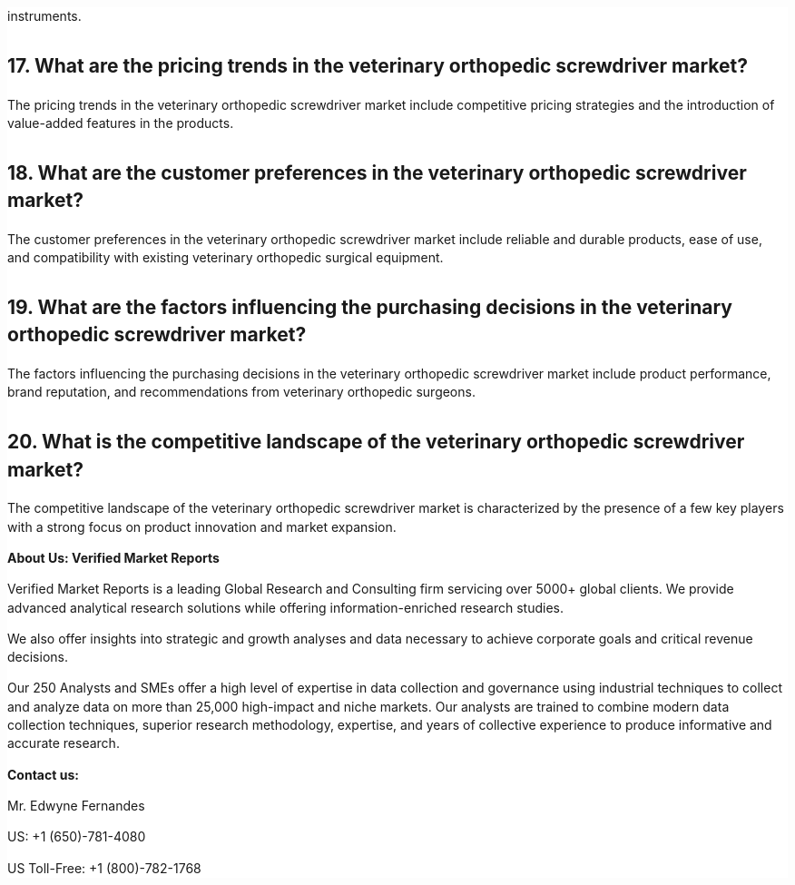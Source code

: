 instruments.</p><h2>17. What are the pricing trends in the veterinary orthopedic screwdriver market?</h2><p>The pricing trends in the veterinary orthopedic screwdriver market include competitive pricing strategies and the introduction of value-added features in the products.</p><h2>18. What are the customer preferences in the veterinary orthopedic screwdriver market?</h2><p>The customer preferences in the veterinary orthopedic screwdriver market include reliable and durable products, ease of use, and compatibility with existing veterinary orthopedic surgical equipment.</p><h2>19. What are the factors influencing the purchasing decisions in the veterinary orthopedic screwdriver market?</h2><p>The factors influencing the purchasing decisions in the veterinary orthopedic screwdriver market include product performance, brand reputation, and recommendations from veterinary orthopedic surgeons.</p><h2>20. What is the competitive landscape of the veterinary orthopedic screwdriver market?</h2><p>The competitive landscape of the veterinary orthopedic screwdriver market is characterized by the presence of a few key players with a strong focus on product innovation and market expansion.</p></body></html></p><p><strong>About Us: Verified Market Reports</strong></p><p>Verified Market Reports is a leading Global Research and Consulting firm servicing over 5000+ global clients. We provide advanced analytical research solutions while offering information-enriched research studies.</p><p>We also offer insights into strategic and growth analyses and data necessary to achieve corporate goals and critical revenue decisions.</p><p>Our 250 Analysts and SMEs offer a high level of expertise in data collection and governance using industrial techniques to collect and analyze data on more than 25,000 high-impact and niche markets. Our analysts are trained to combine modern data collection techniques, superior research methodology, expertise, and years of collective experience to produce informative and accurate research.</p><p><strong>Contact us:</strong></p><p>Mr. Edwyne Fernandes</p><p>US: +1 (650)-781-4080</p><p>US Toll-Free: +1 (800)-782-1768</p>
